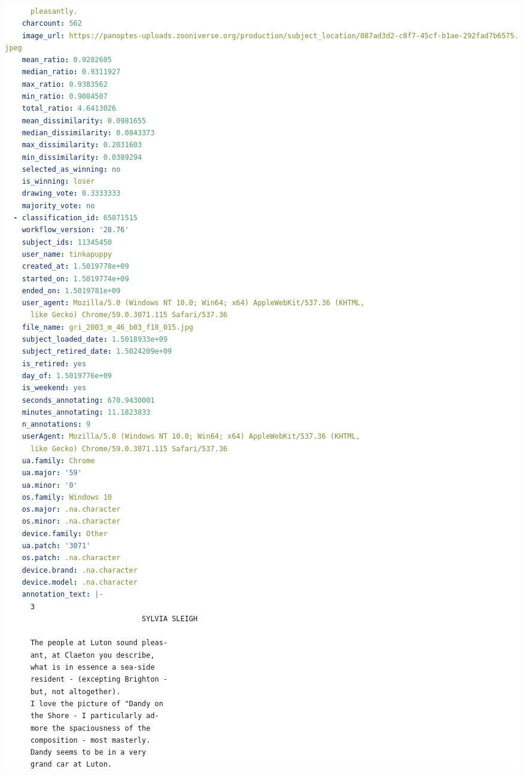```yaml
      pleasantly.
    charcount: 562
    image_url: https://panoptes-uploads.zooniverse.org/production/subject_location/087ad3d2-c8f7-45cf-b1ae-292fad7b6575.jpeg
    mean_ratio: 0.9282605
    median_ratio: 0.9311927
    max_ratio: 0.9383562
    min_ratio: 0.9084507
    total_ratio: 4.6413026
    mean_dissimilarity: 0.0981655
    median_dissimilarity: 0.0843373
    max_dissimilarity: 0.2031603
    min_dissimilarity: 0.0389294
    selected_as_winning: no
    is_winning: loser
    drawing_vote: 0.3333333
    majority_vote: no
  - classification_id: 65871515
    workflow_version: '28.76'
    subject_ids: 11345450
    user_name: tinkapuppy
    created_at: 1.5019778e+09
    started_on: 1.5019774e+09
    ended_on: 1.5019781e+09
    user_agent: Mozilla/5.0 (Windows NT 10.0; Win64; x64) AppleWebKit/537.36 (KHTML,
      like Gecko) Chrome/59.0.3071.115 Safari/537.36
    file_name: gri_2003_m_46_b03_f18_015.jpg
    subject_loaded_date: 1.5018933e+09
    subject_retired_date: 1.5024209e+09
    is_retired: yes
    day_of: 1.5019776e+09
    is_weekend: yes
    seconds_annotating: 670.9430001
    minutes_annotating: 11.1823833
    n_annotations: 9
    userAgent: Mozilla/5.0 (Windows NT 10.0; Win64; x64) AppleWebKit/537.36 (KHTML,
      like Gecko) Chrome/59.0.3071.115 Safari/537.36
    ua.family: Chrome
    ua.major: '59'
    ua.minor: '0'
    os.family: Windows 10
    os.major: .na.character
    os.minor: .na.character
    device.family: Other
    ua.patch: '3071'
    os.patch: .na.character
    device.brand: .na.character
    device.model: .na.character
    annotation_text: |-
      3
                                SYLVIA SLEIGH

      The people at Luton sound pleas-
      ant, at Claeton you describe,
      what is in essence a sea-side
      resident - (excepting Brighton -
      but, not altogether).
      I love the picture of "Dandy on
      the Shore - I particularly ad-
      more the spaciousness of the
      composition - most masterly.
      Dandy seems to be in a very
      grand car at Luton.
```